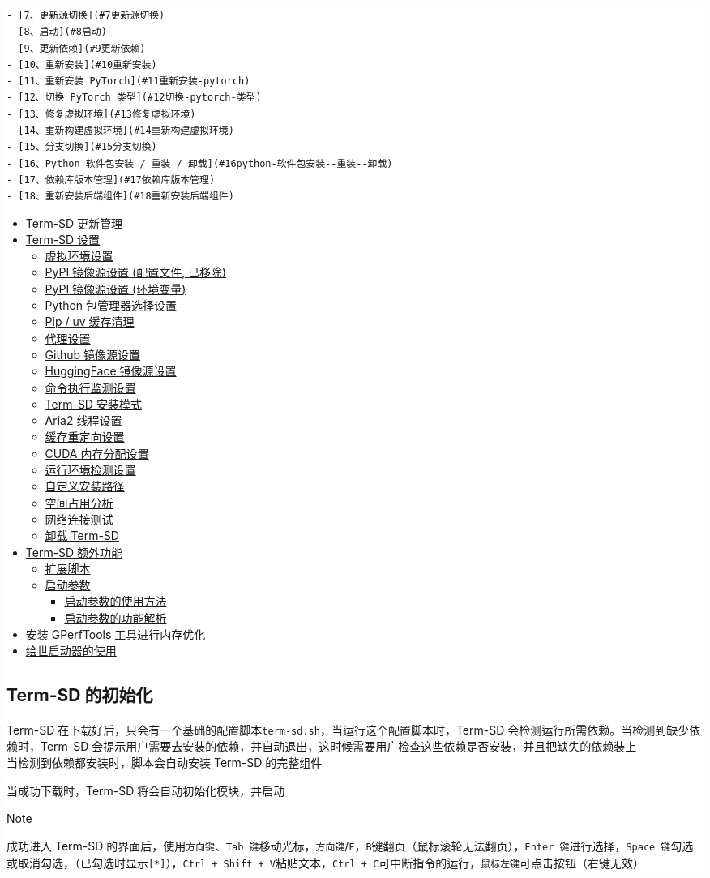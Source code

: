     - [7、更新源切换](#7更新源切换)
    - [8、启动](#8启动)
    - [9、更新依赖](#9更新依赖)
    - [10、重新安装](#10重新安装)
    - [11、重新安装 PyTorch](#11重新安装-pytorch)
    - [12、切换 PyTorch 类型](#12切换-pytorch-类型)
    - [13、修复虚拟环境](#13修复虚拟环境)
    - [14、重新构建虚拟环境](#14重新构建虚拟环境)
    - [15、分支切换](#15分支切换)
    - [16、Python 软件包安装 / 重装 / 卸载](#16python-软件包安装--重装--卸载)
    - [17、依赖库版本管理](#17依赖库版本管理)
    - [18、重新安装后端组件](#18重新安装后端组件)
  - [Term-SD 更新管理](#term-sd-更新管理)
  - [Term-SD 设置](#term-sd-设置)
    - [虚拟环境设置](#虚拟环境设置)
    - [PyPI 镜像源设置 (配置文件, 已移除)](#pypi-镜像源设置-配置文件-已移除)
    - [PyPI 镜像源设置 (环境变量)](#pypi-镜像源设置-环境变量)
    - [Python 包管理器选择设置](#python-包管理器选择设置)
    - [Pip / uv 缓存清理](#pip--uv-缓存清理)
    - [代理设置](#代理设置)
    - [Github 镜像源设置](#github-镜像源设置)
    - [HuggingFace 镜像源设置](#huggingface-镜像源设置)
    - [命令执行监测设置](#命令执行监测设置)
    - [Term-SD 安装模式](#term-sd-安装模式)
    - [Aria2 线程设置](#aria2-线程设置)
    - [缓存重定向设置](#缓存重定向设置)
    - [CUDA 内存分配设置](#cuda-内存分配设置)
    - [运行环境检测设置](#运行环境检测设置)
    - [自定义安装路径](#自定义安装路径)
    - [空间占用分析](#空间占用分析)
    - [网络连接测试](#网络连接测试)
    - [卸载 Term-SD](#卸载-term-sd)
  - [Term-SD 额外功能](#term-sd-额外功能)
    - [扩展脚本](#扩展脚本)
    - [启动参数](#启动参数)
      - [启动参数的使用方法](#启动参数的使用方法)
      - [启动参数的功能解析](#启动参数的功能解析)
  - [安装 GPerfTools 工具进行内存优化](#安装-gperftools-工具进行内存优化)
  - [绘世启动器的使用](#绘世启动器的使用)


## Term-SD 的初始化
Term-SD 在下载好后，只会有一个基础的配置脚本`term-sd.sh`，当运行这个配置脚本时，Term-SD 会检测运行所需依赖。当检测到缺少依赖时，Term-SD 会提示用户需要去安装的依赖，并自动退出，这时候需要用户检查这些依赖是否安装，并且把缺失的依赖装上  
当检测到依赖都安装时，脚本会自动安装 Term-SD 的完整组件

当成功下载时，Term-SD 将会自动初始化模块，并启动

>[!NOTE]
>成功进入 Term-SD 的界面后，使用`方向键`、`Tab 键`移动光标，`方向键`/`F`，`B`键翻页（鼠标滚轮无法翻页），`Enter 键`进行选择，`Space 键`勾选或取消勾选，（已勾选时显示`[*]`），`Ctrl + Shift + V`粘贴文本，`Ctrl + C`可中断指令的运行，`鼠标左键`可点击按钮（右键无效）
